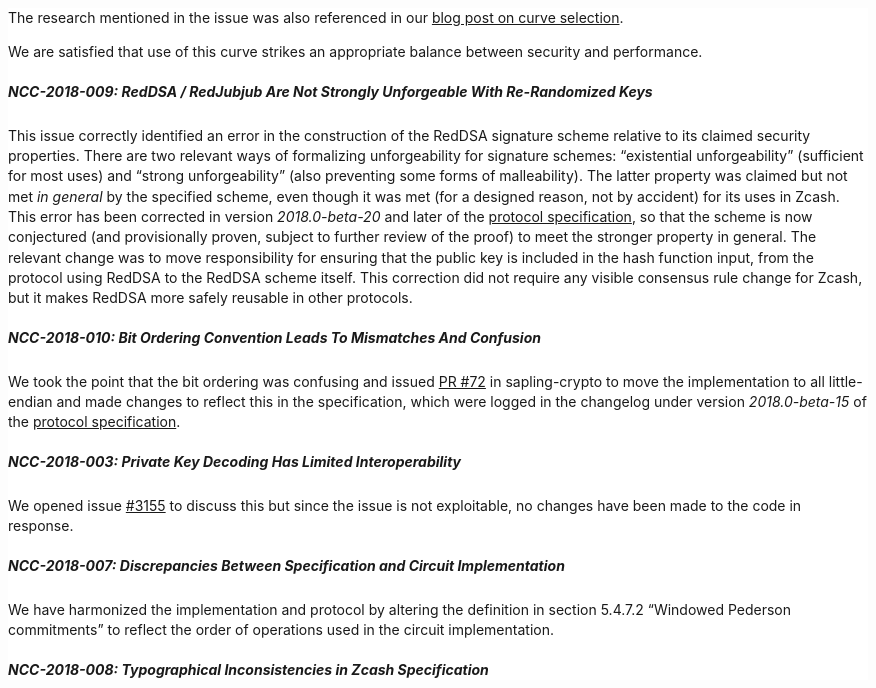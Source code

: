 <p>The research mentioned in the issue was also referenced in our <a href="/blog/new-snark-curve/">blog post on curve selection</a>.</p>



<p>We are satisfied that use of this curve strikes an appropriate balance between security and performance.</p>



<h5>NCC-2018-009: RedDSA / RedJubjub Are Not Strongly Unforgeable With Re-Randomized Keys</h5>



<p>This issue correctly identified an error in the construction of the RedDSA signature scheme relative to its claimed security properties. There are two relevant ways of formalizing unforgeability for signature schemes: “existential unforgeability” (sufficient for most uses) and “strong unforgeability” (also preventing some forms of malleability). The latter property was claimed but not met <em>in general</em> by the specified scheme, even though it was met (for a designed reason, not by accident) for its uses in Zcash. This error has been corrected in version <em>2018.0-beta-20</em> and later of the <a href="https://github.com/zcash/zips/blob/master/protocol/protocol.pdf" target="_blank" rel="noreferrer noopener" aria-label=" (opens in a new tab)">protocol specification</a>, so that the scheme is now conjectured (and provisionally proven, subject to further review of the proof) to meet the stronger property in general. The relevant change was to move responsibility for ensuring that the public key is included in the hash function input, from the protocol using RedDSA to the RedDSA scheme itself. This correction did not require any visible consensus rule change for Zcash, but it makes RedDSA more safely reusable in other protocols.</p>



<h5>NCC-2018-010: Bit Ordering Convention Leads To Mismatches And Confusion</h5>



<p>We took the point that the bit ordering was confusing and issued <a rel="noreferrer noopener" aria-label=" (opens in a new tab)" href="https://github.com/zcash-hackworks/sapling-crypto/pull/72" target="_blank">PR #72</a> in sapling-crypto to move the implementation to all little-endian and made changes to reflect this in the specification, which were logged in the changelog under version <em>2018.0-beta-15</em> of the <a href="https://github.com/zcash/zips/blob/master/protocol/protocol.pdf" target="_blank" rel="noreferrer noopener" aria-label=" (opens in a new tab)">protocol specification</a>.</p>



<h5>NCC-2018-003: Private Key Decoding Has Limited Interoperability</h5>



<p>We opened issue <a href="https://github.com/zcash/zcash/issues/3155" target="_blank" rel="noreferrer noopener" aria-label=" (opens in a new tab)">#3155</a> to discuss this but since the issue is not exploitable, no changes have been made to the code in response.</p>



<h5>NCC-2018-007: Discrepancies Between Specification and Circuit Implementation</h5>



<p>We have harmonized the implementation and protocol by altering the definition in section 5.4.7.2 “Windowed Pederson commitments” to reflect the order of operations used in the circuit implementation.</p>



<h5>NCC-2018-008: Typographical Inconsistencies in Zcash Specification</h5>
